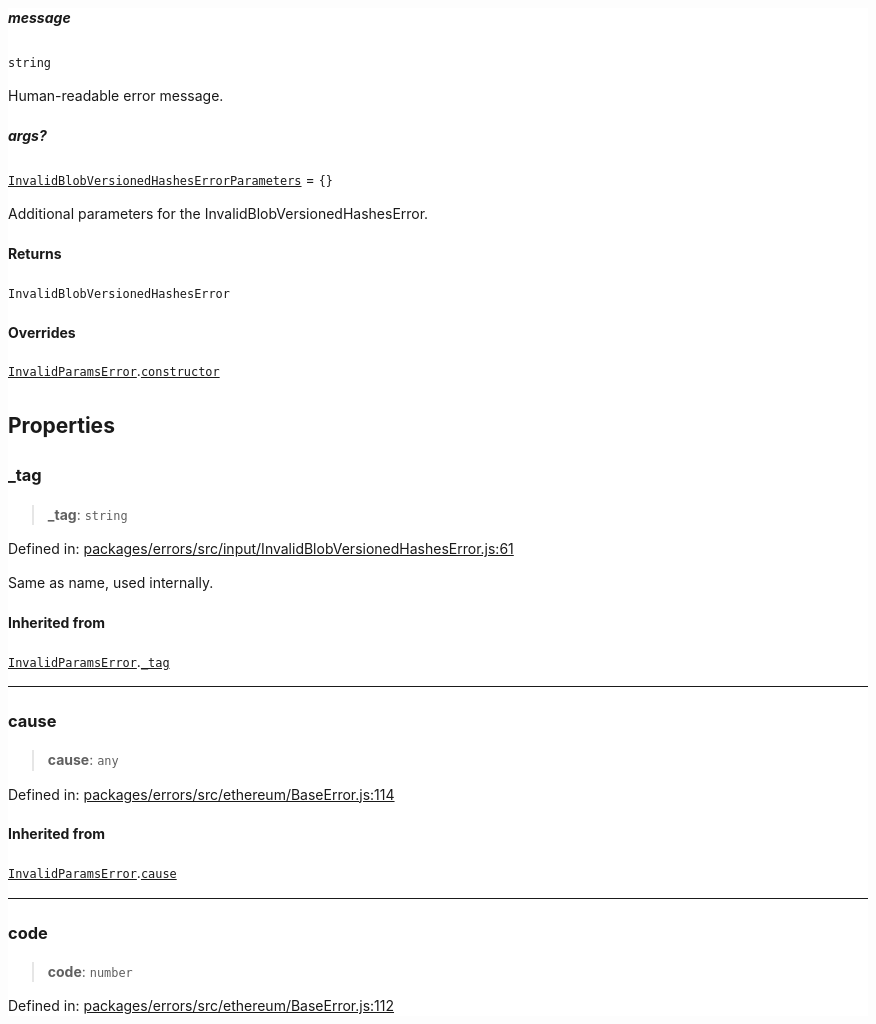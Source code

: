 ##### message

`string`

Human-readable error message.

##### args?

[`InvalidBlobVersionedHashesErrorParameters`](../interfaces/InvalidBlobVersionedHashesErrorParameters.md) = `{}`

Additional parameters for the InvalidBlobVersionedHashesError.

#### Returns

`InvalidBlobVersionedHashesError`

#### Overrides

[`InvalidParamsError`](InvalidParamsError.md).[`constructor`](InvalidParamsError.md#constructor)

## Properties

### \_tag

> **\_tag**: `string`

Defined in: [packages/errors/src/input/InvalidBlobVersionedHashesError.js:61](https://github.com/evmts/tevm-monorepo/blob/main/packages/errors/src/input/InvalidBlobVersionedHashesError.js#L61)

Same as name, used internally.

#### Inherited from

[`InvalidParamsError`](InvalidParamsError.md).[`_tag`](InvalidParamsError.md#_tag)

***

### cause

> **cause**: `any`

Defined in: [packages/errors/src/ethereum/BaseError.js:114](https://github.com/evmts/tevm-monorepo/blob/main/packages/errors/src/ethereum/BaseError.js#L114)

#### Inherited from

[`InvalidParamsError`](InvalidParamsError.md).[`cause`](InvalidParamsError.md#cause)

***

### code

> **code**: `number`

Defined in: [packages/errors/src/ethereum/BaseError.js:112](https://github.com/evmts/tevm-monorepo/blob/main/packages/errors/src/ethereum/BaseError.js#L112)
